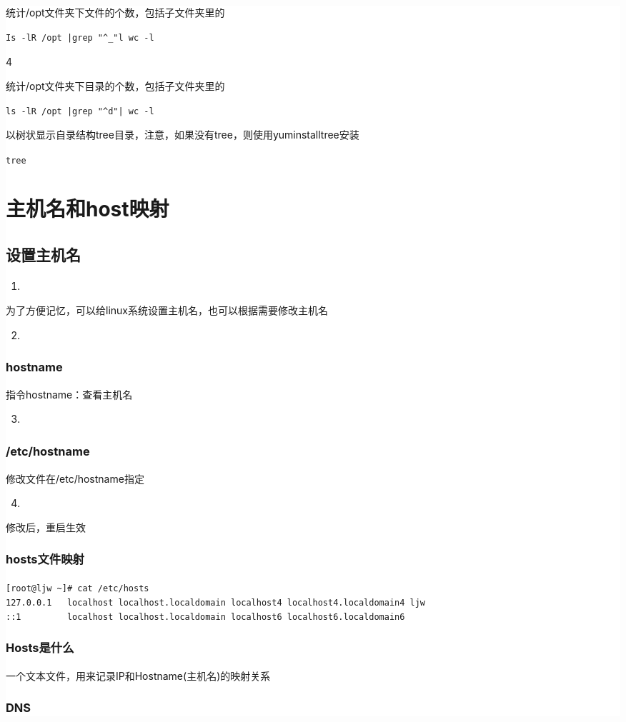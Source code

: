 统计/opt文件夹下文件的个数，包括子文件夹里的

```shell
Is -lR /opt |grep "^_"l wc -l
```

4

统计/opt文件夹下目录的个数，包括子文件夹里的

```shell
ls -lR /opt |grep "^d"| wc -l
```

以树状显示自录结构tree目录，注意，如果没有tree，则使用yuminstalltree安装

```shell
tree 
```

# 主机名和host映射

## 设置主机名

1.

为了方便记忆，可以给linux系统设置主机名，也可以根据需要修改主机名

2.

### hostname

指令hostname：查看主机名

3.

### /etc/hostname

修改文件在/etc/hostname指定

4.

修改后，重启生效

### hosts文件映射

```
[root@ljw ~]# cat /etc/hosts
127.0.0.1   localhost localhost.localdomain localhost4 localhost4.localdomain4 ljw
::1         localhost localhost.localdomain localhost6 localhost6.localdomain6

```

### Hosts是什么

一个文本文件，用来记录IP和Hostname(主机名)的映射关系

### DNS
